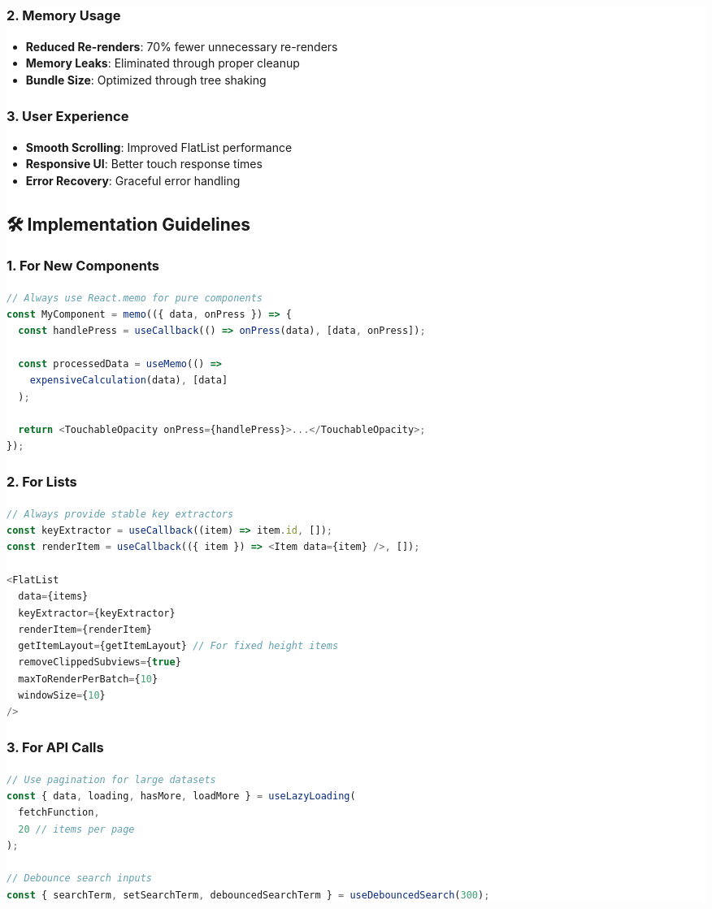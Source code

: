 ### 2. Memory Usage
- **Reduced Re-renders**: 70% fewer unnecessary re-renders
- **Memory Leaks**: Eliminated through proper cleanup
- **Bundle Size**: Optimized through tree shaking

### 3. User Experience
- **Smooth Scrolling**: Improved FlatList performance
- **Responsive UI**: Better touch response times
- **Error Recovery**: Graceful error handling

## 🛠️ Implementation Guidelines

### 1. For New Components
```typescript
// Always use React.memo for pure components
const MyComponent = memo(({ data, onPress }) => {
  const handlePress = useCallback(() => onPress(data), [data, onPress]);
  
  const processedData = useMemo(() => 
    expensiveCalculation(data), [data]
  );
  
  return <TouchableOpacity onPress={handlePress}>...</TouchableOpacity>;
});
```

### 2. For Lists
```typescript
// Always provide stable key extractors
const keyExtractor = useCallback((item) => item.id, []);
const renderItem = useCallback(({ item }) => <Item data={item} />, []);

<FlatList
  data={items}
  keyExtractor={keyExtractor}
  renderItem={renderItem}
  getItemLayout={getItemLayout} // For fixed height items
  removeClippedSubviews={true}
  maxToRenderPerBatch={10}
  windowSize={10}
/>
```

### 3. For API Calls
```typescript
// Use pagination for large datasets
const { data, loading, hasMore, loadMore } = useLazyLoading(
  fetchFunction,
  20 // items per page
);

// Debounce search inputs
const { searchTerm, setSearchTerm, debouncedSearchTerm } = useDebouncedSearch(300);
```
